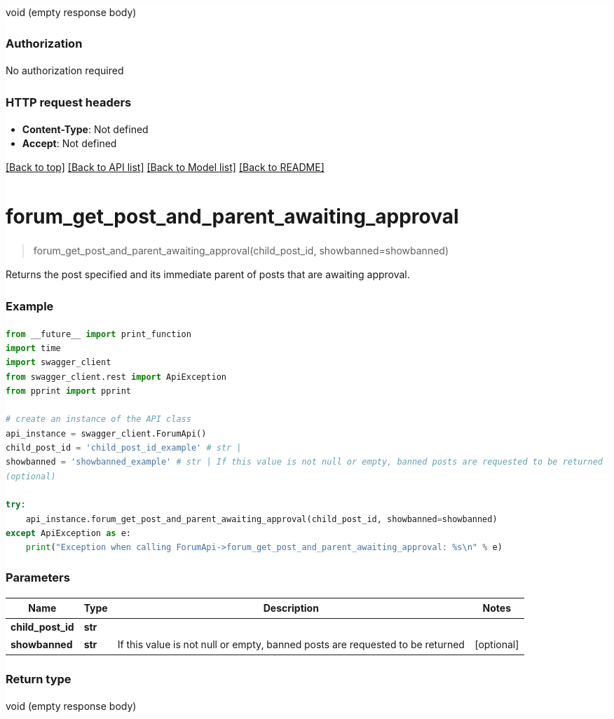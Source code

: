 void (empty response body)

### Authorization

No authorization required

### HTTP request headers

 - **Content-Type**: Not defined
 - **Accept**: Not defined

[[Back to top]](#) [[Back to API list]](../README.md#documentation-for-api-endpoints) [[Back to Model list]](../README.md#documentation-for-models) [[Back to README]](../README.md)

# **forum_get_post_and_parent_awaiting_approval**
> forum_get_post_and_parent_awaiting_approval(child_post_id, showbanned=showbanned)



Returns the post specified and its immediate parent of posts that are awaiting approval.

### Example 
```python
from __future__ import print_function
import time
import swagger_client
from swagger_client.rest import ApiException
from pprint import pprint

# create an instance of the API class
api_instance = swagger_client.ForumApi()
child_post_id = 'child_post_id_example' # str | 
showbanned = 'showbanned_example' # str | If this value is not null or empty, banned posts are requested to be returned (optional)

try: 
    api_instance.forum_get_post_and_parent_awaiting_approval(child_post_id, showbanned=showbanned)
except ApiException as e:
    print("Exception when calling ForumApi->forum_get_post_and_parent_awaiting_approval: %s\n" % e)
```

### Parameters

Name | Type | Description  | Notes
------------- | ------------- | ------------- | -------------
 **child_post_id** | **str**|  | 
 **showbanned** | **str**| If this value is not null or empty, banned posts are requested to be returned | [optional] 

### Return type

void (empty response body)
